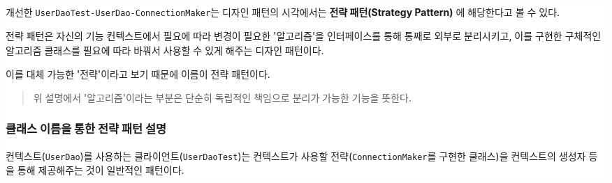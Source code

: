 개선한 `UserDaoTest-UserDao-ConnectionMaker`는 디자인 패턴의 시각에서는 **전략 패턴(Strategy Pattern)** 에 해당한다고 볼 수 있다.

전략 패턴은 자신의 기능 컨텍스트에서 필요에 따라 변경이 필요한 '알고리즘'을 인터페이스를 통해 통째로 외부로 분리시키고, 이를 구현한 구체적인 알고리즘 클래스를 필요에 따라 바꿔서 사용할 수 있게 해주는 디자인 패턴이다.

이를 대체 가능한 '전략'이라고 보기 때문에 이름이 전략 패턴이다.

> 위 설명에서 '알고리즘'이라는 부분은 단순히 독립적인 책임으로 분리가 가능한 기능을 뜻한다.

### 클래스 이름을 통한 전략 패턴 설명

컨텍스트(`UserDao`)를 사용하는 클라이언트(`UserDaoTest`)는 컨텍스트가 사용할 전략(`ConnectionMaker`를 구현한 클래스)을 컨텍스트의 생성자 등을 통해 제공해주는 것이 일반적인 패턴이다.
